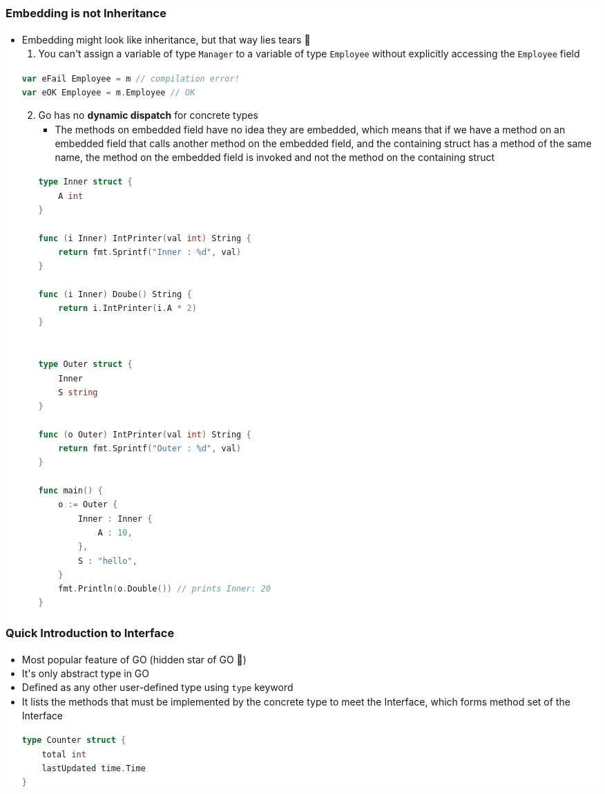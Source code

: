 ### Embedding is not Inheritance
- Embedding might look like inheritance, but that way lies tears 🥹
    1. You can't assign a variable of type `Manager` to a variable of type `Employee` without explicitly accessing the `Employee` field
    ```go
    var eFail Employee = m // compilation error!
    var eOK Employee = m.Employee // OK
    ```
    2. Go has no **dynamic dispatch** for concrete types
        - The methods on embedded field have no idea they are embedded, which means that if we have a method on an embedded field that calls another method on the embedded field, and the containing struct has a method of the same name, the method on the embedded field is invoked and not the method on the containing struct
        ```go
        type Inner struct {
            A int
        }

        func (i Inner) IntPrinter(val int) String {
            return fmt.Sprintf("Inner : %d", val)
        }

        func (i Inner) Doube() String {
            return i.IntPrinter(i.A * 2)
        }


        type Outer struct {
            Inner
            S string
        }

        func (o Outer) IntPrinter(val int) String {
            return fmt.Sprintf("Outer : %d", val)
        }

        func main() {
            o := Outer {
                Inner : Inner {
                    A : 10,
                },
                S : "hello",
            }
            fmt.Println(o.Double()) // prints Inner: 20
        }
        ```
### Quick Introduction to Interface
- Most popular feature of GO (hidden star of GO 🥸)
- It's only abstract type in GO
- Defined as any other user-defined type using `type` keyword
- It lists the methods that must be implemented by the concrete type to meet the Interface, which forms method set of the Interface
    ```go
    type Counter struct {
        total int
        lastUpdated time.Time
    }
